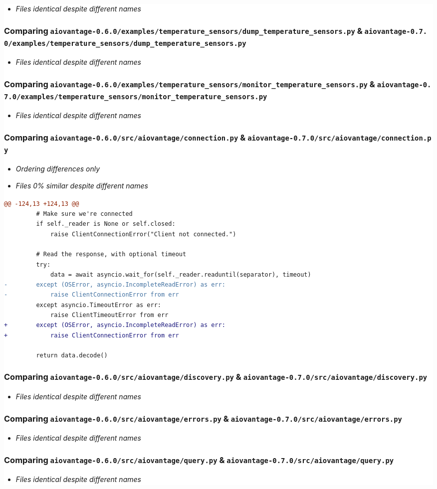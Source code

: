  * *Files identical despite different names*

### Comparing `aiovantage-0.6.0/examples/temperature_sensors/dump_temperature_sensors.py` & `aiovantage-0.7.0/examples/temperature_sensors/dump_temperature_sensors.py`

 * *Files identical despite different names*

### Comparing `aiovantage-0.6.0/examples/temperature_sensors/monitor_temperature_sensors.py` & `aiovantage-0.7.0/examples/temperature_sensors/monitor_temperature_sensors.py`

 * *Files identical despite different names*

### Comparing `aiovantage-0.6.0/src/aiovantage/connection.py` & `aiovantage-0.7.0/src/aiovantage/connection.py`

 * *Ordering differences only*

 * *Files 0% similar despite different names*

```diff
@@ -124,13 +124,13 @@
         # Make sure we're connected
         if self._reader is None or self.closed:
             raise ClientConnectionError("Client not connected.")
 
         # Read the response, with optional timeout
         try:
             data = await asyncio.wait_for(self._reader.readuntil(separator), timeout)
-        except (OSError, asyncio.IncompleteReadError) as err:
-            raise ClientConnectionError from err
         except asyncio.TimeoutError as err:
             raise ClientTimeoutError from err
+        except (OSError, asyncio.IncompleteReadError) as err:
+            raise ClientConnectionError from err
 
         return data.decode()
```

### Comparing `aiovantage-0.6.0/src/aiovantage/discovery.py` & `aiovantage-0.7.0/src/aiovantage/discovery.py`

 * *Files identical despite different names*

### Comparing `aiovantage-0.6.0/src/aiovantage/errors.py` & `aiovantage-0.7.0/src/aiovantage/errors.py`

 * *Files identical despite different names*

### Comparing `aiovantage-0.6.0/src/aiovantage/query.py` & `aiovantage-0.7.0/src/aiovantage/query.py`

 * *Files identical despite different names*
